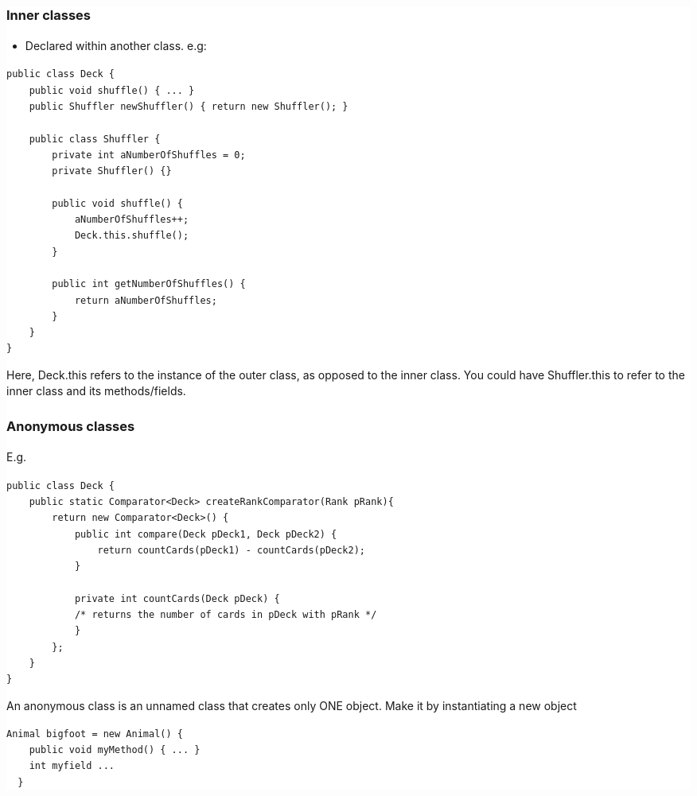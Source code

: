 
### Inner classes
- Declared within another class. e.g:

```
public class Deck {
    public void shuffle() { ... }
    public Shuffler newShuffler() { return new Shuffler(); }
    
    public class Shuffler {
        private int aNumberOfShuffles = 0;
        private Shuffler() {}
        
        public void shuffle() {
            aNumberOfShuffles++;
            Deck.this.shuffle();
        }
        
        public int getNumberOfShuffles() {
            return aNumberOfShuffles;
        }
    }
}
```

Here, Deck.this refers to the instance of the outer class, as opposed to the inner class. You could have Shuffler.this to refer to the inner class and its methods/fields.

### Anonymous classes
E.g.
```
public class Deck {
    public static Comparator<Deck> createRankComparator(Rank pRank){
        return new Comparator<Deck>() {
            public int compare(Deck pDeck1, Deck pDeck2) {
                return countCards(pDeck1) - countCards(pDeck2);
            }
            
            private int countCards(Deck pDeck) {
            /* returns the number of cards in pDeck with pRank */
            }
        };
    }
}
```

An anonymous class is an unnamed class that creates only ONE object.
Make it by instantiating a new object
```
Animal bigfoot = new Animal() {
    public void myMethod() { ... }
    int myfield ...  
  }
```
